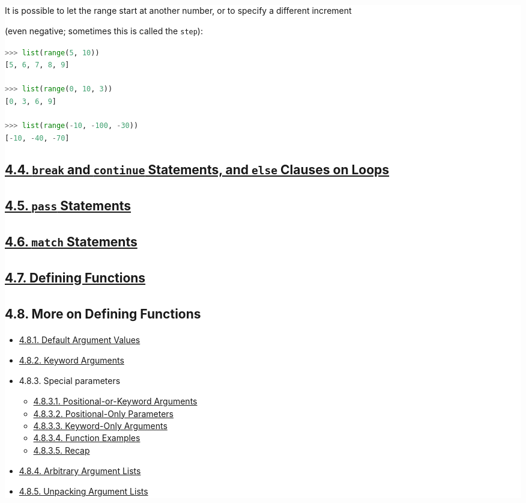It is possible to let the range start at another number, or to specify a different increment 

(even negative; sometimes this is called the `step`):

```python
>>> list(range(5, 10))
[5, 6, 7, 8, 9]

>>> list(range(0, 10, 3))
[0, 3, 6, 9]

>>> list(range(-10, -100, -30))
[-10, -40, -70]
```



## [4.4. `break` and `continue` Statements, and `else` Clauses on Loops](https://docs.python.org/3/tutorial/controlflow.html#break-and-continue-statements-and-else-clauses-on-loops)
## [4.5. `pass` Statements](https://docs.python.org/3/tutorial/controlflow.html#pass-statements)
## [4.6. `match` Statements](https://docs.python.org/3/tutorial/controlflow.html#match-statements)
## [4.7. Defining Functions](https://docs.python.org/3/tutorial/controlflow.html#defining-functions)
## 4.8. More on Defining Functions
  - [4.8.1. Default Argument Values](https://docs.python.org/3/tutorial/controlflow.html#default-argument-values)

  - [4.8.2. Keyword Arguments](https://docs.python.org/3/tutorial/controlflow.html#keyword-arguments)

  - 4.8.3. Special parameters
    - [4.8.3.1. Positional-or-Keyword Arguments](https://docs.python.org/3/tutorial/controlflow.html#positional-or-keyword-arguments)
    - [4.8.3.2. Positional-Only Parameters](https://docs.python.org/3/tutorial/controlflow.html#positional-only-parameters)
    - [4.8.3.3. Keyword-Only Arguments](https://docs.python.org/3/tutorial/controlflow.html#keyword-only-arguments)
    - [4.8.3.4. Function Examples](https://docs.python.org/3/tutorial/controlflow.html#function-examples)
    - [4.8.3.5. Recap](https://docs.python.org/3/tutorial/controlflow.html#recap)
    
  - [4.8.4. Arbitrary Argument Lists](https://docs.python.org/3/tutorial/controlflow.html#arbitrary-argument-lists)

  - [4.8.5. Unpacking Argument Lists](https://docs.python.org/3/tutorial/controlflow.html#unpacking-argument-lists)


[^1]: python console
[^2]: don't wanna change chars prefaced by `\`